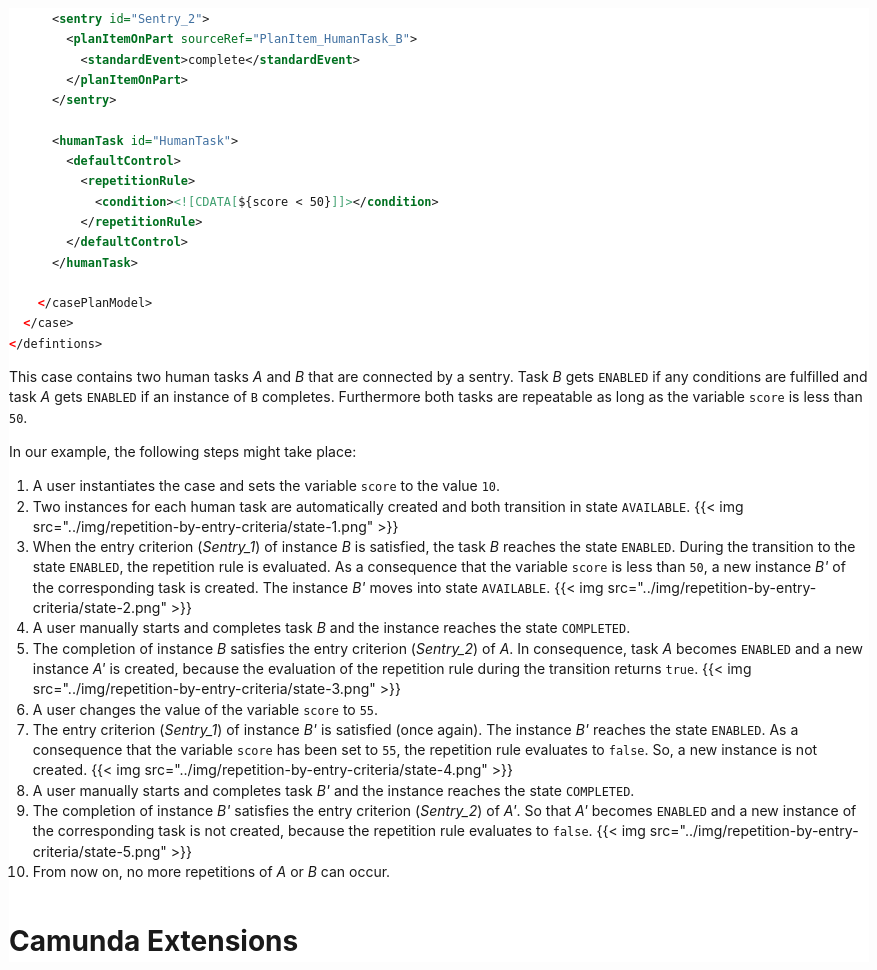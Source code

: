 ```xml
      <sentry id="Sentry_2">
        <planItemOnPart sourceRef="PlanItem_HumanTask_B">
          <standardEvent>complete</standardEvent>
        </planItemOnPart>
      </sentry>

      <humanTask id="HumanTask">
      	<defaultControl>
      	  <repetitionRule>
      	    <condition><![CDATA[${score < 50}]]></condition>
      	  </repetitionRule>
      	</defaultControl>
      </humanTask>

    </casePlanModel>
  </case>
</defintions>
```

This case contains two human tasks *A* and *B* that are connected by a sentry. Task *B* gets `ENABLED` if any conditions are fulfilled and task *A* gets `ENABLED` if an instance of `B` completes. Furthermore both tasks are repeatable as long as the variable `score` is less than `50`.

In our example, the following steps might take place:

1. A user instantiates the case and sets the variable `score` to the value `10`.
2. Two instances for each human task are automatically created and both transition in state `AVAILABLE`.
{{< img src="../img/repetition-by-entry-criteria/state-1.png" >}}
3. When the entry criterion (*Sentry_1*) of instance *B* is satisfied, the task *B* reaches the state `ENABLED`. During the transition to the state `ENABLED`, the repetition rule is evaluated. As a consequence that the variable `score` is less than `50`, a new instance *B'* of the corresponding task is created. The instance *B'* moves into state `AVAILABLE`.
{{< img src="../img/repetition-by-entry-criteria/state-2.png" >}}
4. A user manually starts and completes task *B* and the instance reaches the state `COMPLETED`.
5. The completion of instance *B* satisfies the entry criterion (*Sentry_2*) of *A*. In consequence, task *A* becomes `ENABLED` and a new instance *A'* is created, because the evaluation of the repetition rule during the transition returns `true`.
{{< img src="../img/repetition-by-entry-criteria/state-3.png" >}}
6. A user changes the value of the variable `score` to `55`.
7. The entry criterion (*Sentry_1*) of instance *B'* is satisfied (once again). The instance *B'* reaches the state `ENABLED`. As a consequence that the variable `score` has been set to `55`, the repetition rule evaluates to `false`. So, a new instance is not created.
{{< img src="../img/repetition-by-entry-criteria/state-4.png" >}}
8. A user manually starts and completes task *B'* and the instance reaches the state `COMPLETED`.
9. The completion of instance *B'* satisfies the entry criterion (*Sentry_2*) of *A'*. So that *A'* becomes `ENABLED` and a new instance of the corresponding task is not created, because the repetition rule evaluates to `false`.
{{< img src="../img/repetition-by-entry-criteria/state-5.png" >}}
10. From now on, no more repetitions of *A* or *B* can occur.


# Camunda Extensions
